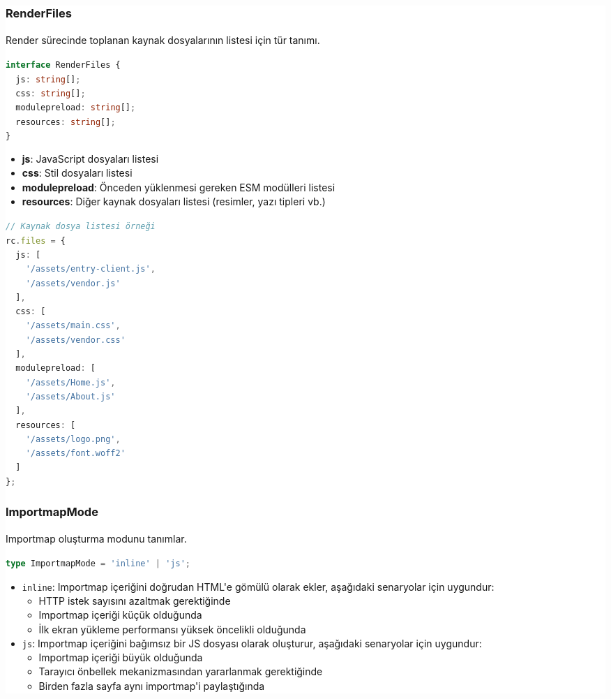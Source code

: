 ### RenderFiles

Render sürecinde toplanan kaynak dosyalarının listesi için tür tanımı.

```ts
interface RenderFiles {
  js: string[];
  css: string[];
  modulepreload: string[];
  resources: string[];
}
```

- **js**: JavaScript dosyaları listesi
- **css**: Stil dosyaları listesi
- **modulepreload**: Önceden yüklenmesi gereken ESM modülleri listesi
- **resources**: Diğer kaynak dosyaları listesi (resimler, yazı tipleri vb.)

```ts
// Kaynak dosya listesi örneği
rc.files = {
  js: [
    '/assets/entry-client.js',
    '/assets/vendor.js'
  ],
  css: [
    '/assets/main.css',
    '/assets/vendor.css'
  ],
  modulepreload: [
    '/assets/Home.js',
    '/assets/About.js'
  ],
  resources: [
    '/assets/logo.png',
    '/assets/font.woff2'
  ]
};
```

### ImportmapMode

Importmap oluşturma modunu tanımlar.

```ts
type ImportmapMode = 'inline' | 'js';
```

- `inline`: Importmap içeriğini doğrudan HTML'e gömülü olarak ekler, aşağıdaki senaryolar için uygundur:
  - HTTP istek sayısını azaltmak gerektiğinde
  - Importmap içeriği küçük olduğunda
  - İlk ekran yükleme performansı yüksek öncelikli olduğunda
- `js`: Importmap içeriğini bağımsız bir JS dosyası olarak oluşturur, aşağıdaki senaryolar için uygundur:
  - Importmap içeriği büyük olduğunda
  - Tarayıcı önbellek mekanizmasından yararlanmak gerektiğinde
  - Birden fazla sayfa aynı importmap'i paylaştığında
